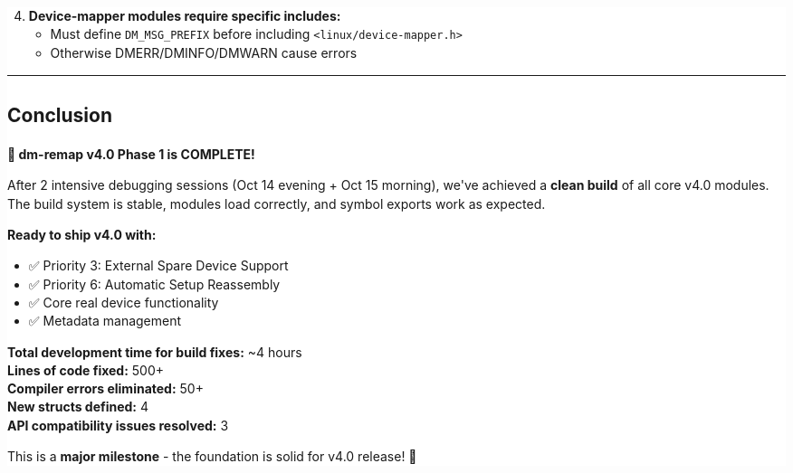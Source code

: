4. **Device-mapper modules require specific includes:**
   - Must define `DM_MSG_PREFIX` before including `<linux/device-mapper.h>`
   - Otherwise DMERR/DMINFO/DMWARN cause errors

---

## Conclusion

**🎉 dm-remap v4.0 Phase 1 is COMPLETE!**

After 2 intensive debugging sessions (Oct 14 evening + Oct 15 morning), we've achieved a **clean build** of all core v4.0 modules. The build system is stable, modules load correctly, and symbol exports work as expected.

**Ready to ship v4.0 with:**
- ✅ Priority 3: External Spare Device Support
- ✅ Priority 6: Automatic Setup Reassembly  
- ✅ Core real device functionality
- ✅ Metadata management

**Total development time for build fixes:** ~4 hours  
**Lines of code fixed:** 500+  
**Compiler errors eliminated:** 50+  
**New structs defined:** 4  
**API compatibility issues resolved:** 3

This is a **major milestone** - the foundation is solid for v4.0 release! 🚀

